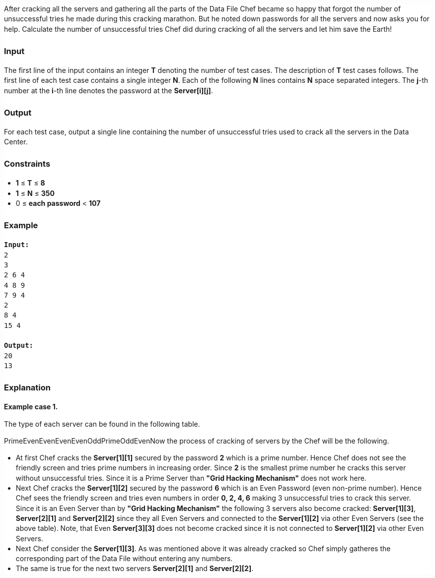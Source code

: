 After cracking all the servers and gathering all the parts of the Data File Chef became so happy that forgot the number of unsuccessful tries he made during this cracking marathon. But he noted down passwords for all the servers and now asks you for help. Calculate the number of unsuccessful tries Chef did during cracking of all the servers and let him save the Earth!

### Input

The first line of the input contains an integer **T** denoting the number of test cases. The description of **T** test cases follows. The first line of each test case contains a single integer **N**. Each of the following **N** lines contains **N** space separated integers. The **j**-th number at the **i**-th line denotes the password at the **Server\[i\]\[j\]**.

### Output

For each test case, output a single line containing the number of unsuccessful tries used to crack all the servers in the Data Center.

### Constraints

- **1** ≤ **T** ≤ **8**
- **1** ≤ **N** ≤ **350**
- 0 ≤ **each password** < **107**

### Example

<pre>
<b>Input:</b>
2
3
2 6 4
4 8 9
7 9 4
2
8 4
15 4

<b>Output:</b>
20
13
</pre>
### Explanation

**Example case 1.**

The type of each server can be found in the following table.

PrimeEvenEvenEvenEvenOddPrimeOddEvenNow the process of cracking of servers by the Chef will be the following.

- At first Chef cracks the **Server\[1\]\[1\]** secured by the password **2** which is a prime number. Hence Chef does not see the friendly screen and tries prime numbers in increasing order. Since **2** is the smallest prime number he cracks this server without unsuccessful tries. Since it is a Prime Server than **"Grid Hacking Mechanism"** does not work here.
- Next Chef cracks the **Server\[1\]\[2\]** secured by the password **6** which is an Even Password (even non-prime number). Hence Chef sees the friendly screen and tries even numbers in order **0, 2, 4, 6** making 3 unsuccessful tries to crack this server. Since it is an Even Server than by **"Grid Hacking Mechanism"** the following 3 servers also become cracked: **Server\[1\]\[3\]**, **Server\[2\]\[1\]** and **Server\[2\]\[2\]** since they all Even Servers and connected to the **Server\[1\]\[2\]** via other Even Servers (see the above table). Note, that Even **Server\[3\]\[3\]** does not become cracked since it is not connected to **Server\[1\]\[2\]** via other Even Servers.
- Next Chef consider the **Server\[1\]\[3\]**. As was mentioned above it was already cracked so Chef simply gatheres the corresponding part of the Data File without entering any numbers.
- The same is true for the next two servers **Server\[2\]\[1\]** and **Server\[2\]\[2\]**.